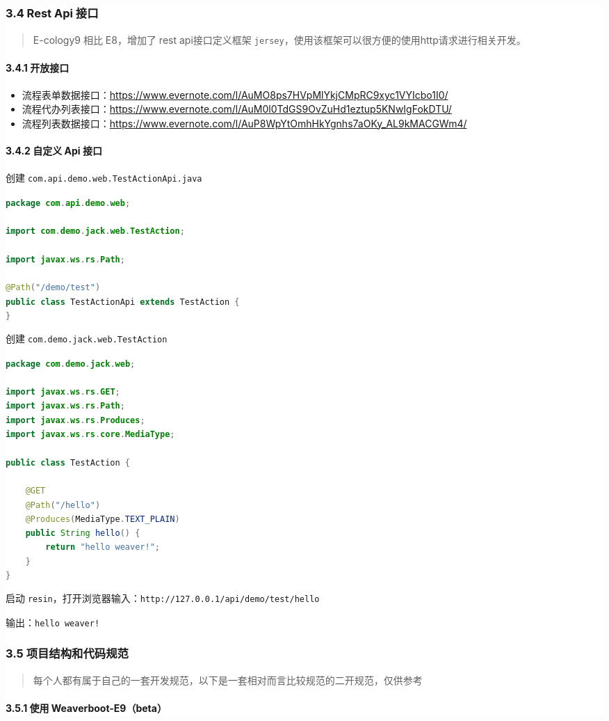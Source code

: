 ### 3.4  Rest Api 接口

> E-cology9 相比 E8，增加了 rest api接口定义框架 `jersey`，使用该框架可以很方便的使用http请求进行相关开发。

####  3.4.1 开放接口

- 流程表单数据接口：https://www.evernote.com/l/AuMO8ps7HVpMlYkjCMpRC9xyc1VYIcbo1I0/
- 流程代办列表接口：https://www.evernote.com/l/AuM0l0TdGS9OvZuHd1eztup5KNwIgFokDTU/ 
- 流程列表数据接口：https://www.evernote.com/l/AuP8WpYtOmhHkYgnhs7aOKy_AL9kMACGWm4/ 

#### 3.4.2 自定义 Api 接口

创建 `com.api.demo.web.TestActionApi.java`

```java
package com.api.demo.web;

import com.demo.jack.web.TestAction;

import javax.ws.rs.Path;

@Path("/demo/test")
public class TestActionApi extends TestAction {
}
```

创建 `com.demo.jack.web.TestAction`

```java
package com.demo.jack.web;

import javax.ws.rs.GET;
import javax.ws.rs.Path;
import javax.ws.rs.Produces;
import javax.ws.rs.core.MediaType;

public class TestAction {

    @GET
    @Path("/hello")
    @Produces(MediaType.TEXT_PLAIN)
    public String hello() {
        return "hello weaver!";
    }
}
```

启动 `resin`，打开浏览器输入：`http://127.0.0.1/api/demo/test/hello` 

输出：`hello weaver!`

### 3.5 项目结构和代码规范

> 每个人都有属于自己的一套开发规范，以下是一套相对而言比较规范的二开规范，仅供参考

#### 3.5.1 使用 Weaverboot-E9（beta）
